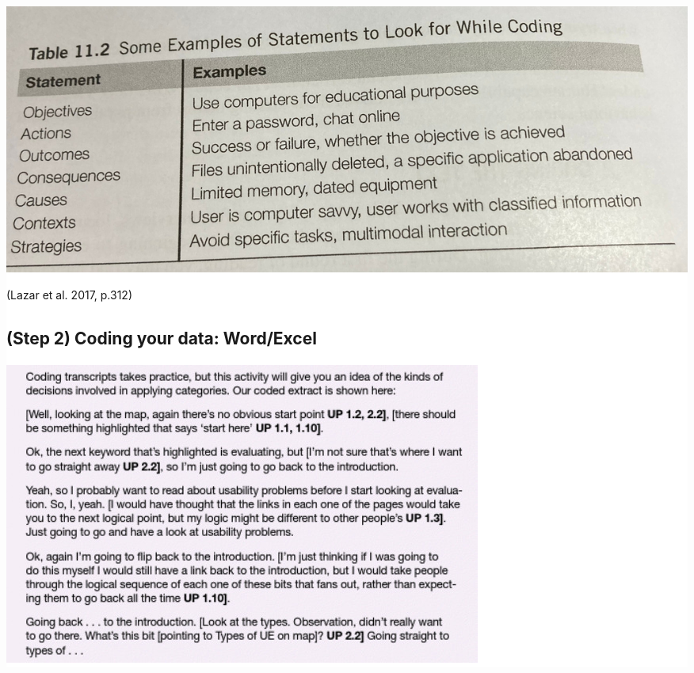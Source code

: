 ![](img/05_02_thematic_analysis_3.jpg)

(Lazar et al. 2017, p.312)

## (Step 2) Coding your data: Word/Excel

![](img/05_02_thematic_analysis_4.jpg)